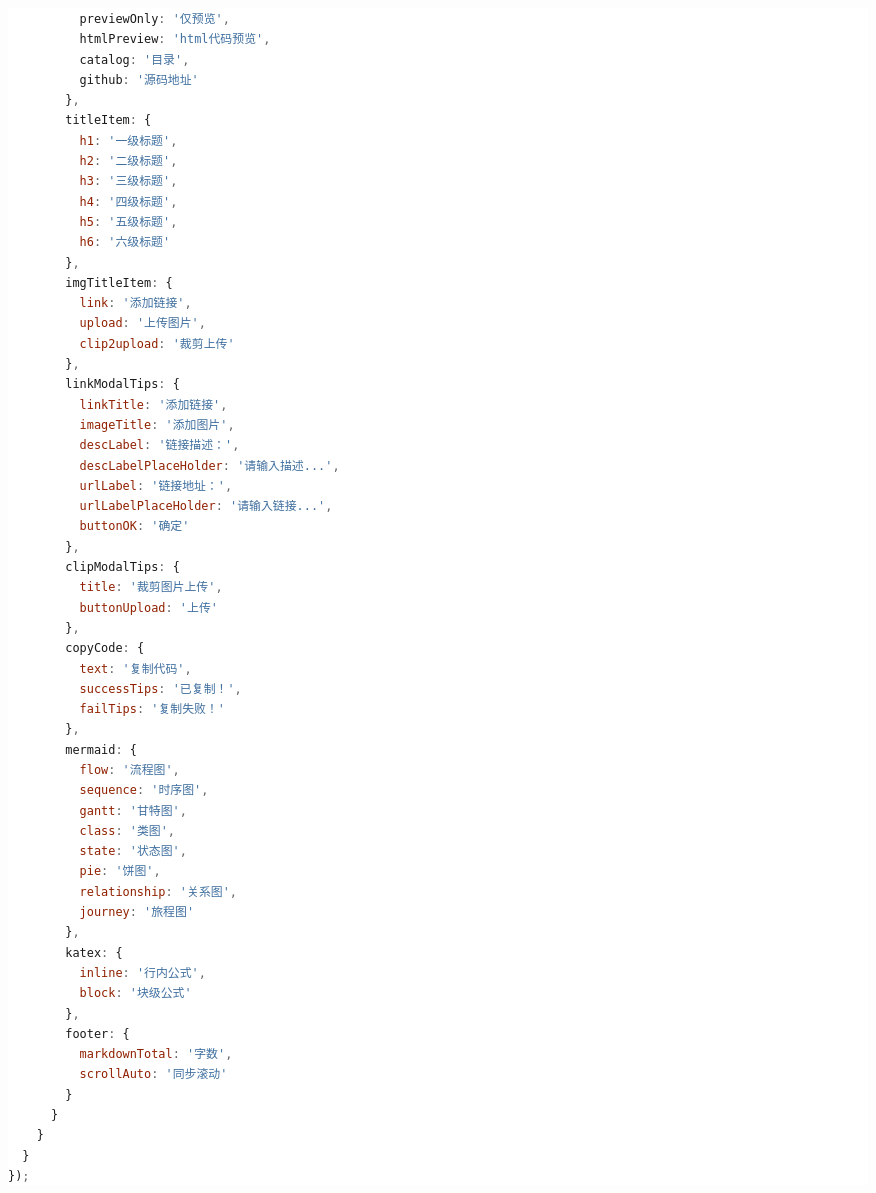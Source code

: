 ```js
          previewOnly: '仅预览',
          htmlPreview: 'html代码预览',
          catalog: '目录',
          github: '源码地址'
        },
        titleItem: {
          h1: '一级标题',
          h2: '二级标题',
          h3: '三级标题',
          h4: '四级标题',
          h5: '五级标题',
          h6: '六级标题'
        },
        imgTitleItem: {
          link: '添加链接',
          upload: '上传图片',
          clip2upload: '裁剪上传'
        },
        linkModalTips: {
          linkTitle: '添加链接',
          imageTitle: '添加图片',
          descLabel: '链接描述：',
          descLabelPlaceHolder: '请输入描述...',
          urlLabel: '链接地址：',
          urlLabelPlaceHolder: '请输入链接...',
          buttonOK: '确定'
        },
        clipModalTips: {
          title: '裁剪图片上传',
          buttonUpload: '上传'
        },
        copyCode: {
          text: '复制代码',
          successTips: '已复制！',
          failTips: '复制失败！'
        },
        mermaid: {
          flow: '流程图',
          sequence: '时序图',
          gantt: '甘特图',
          class: '类图',
          state: '状态图',
          pie: '饼图',
          relationship: '关系图',
          journey: '旅程图'
        },
        katex: {
          inline: '行内公式',
          block: '块级公式'
        },
        footer: {
          markdownTotal: '字数',
          scrollAuto: '同步滚动'
        }
      }
    }
  }
});
```
